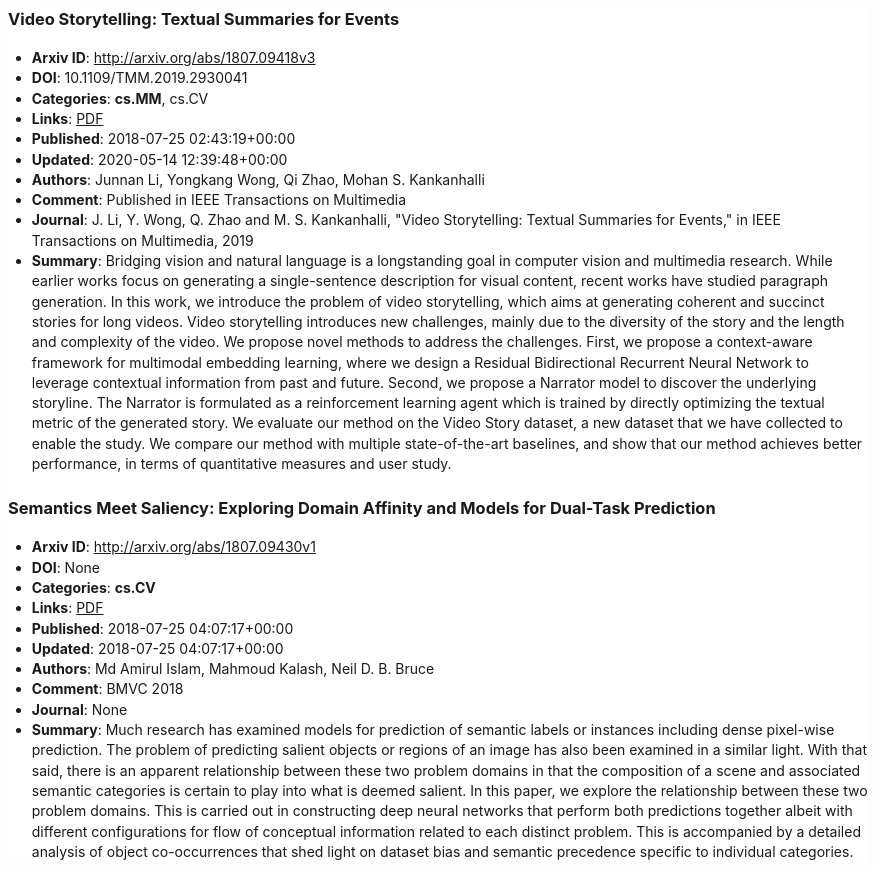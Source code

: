 

### Video Storytelling: Textual Summaries for Events
- **Arxiv ID**: http://arxiv.org/abs/1807.09418v3
- **DOI**: 10.1109/TMM.2019.2930041
- **Categories**: **cs.MM**, cs.CV
- **Links**: [PDF](http://arxiv.org/pdf/1807.09418v3)
- **Published**: 2018-07-25 02:43:19+00:00
- **Updated**: 2020-05-14 12:39:48+00:00
- **Authors**: Junnan Li, Yongkang Wong, Qi Zhao, Mohan S. Kankanhalli
- **Comment**: Published in IEEE Transactions on Multimedia
- **Journal**: J. Li, Y. Wong, Q. Zhao and M. S. Kankanhalli, "Video
  Storytelling: Textual Summaries for Events," in IEEE Transactions on
  Multimedia, 2019
- **Summary**: Bridging vision and natural language is a longstanding goal in computer vision and multimedia research. While earlier works focus on generating a single-sentence description for visual content, recent works have studied paragraph generation. In this work, we introduce the problem of video storytelling, which aims at generating coherent and succinct stories for long videos. Video storytelling introduces new challenges, mainly due to the diversity of the story and the length and complexity of the video. We propose novel methods to address the challenges. First, we propose a context-aware framework for multimodal embedding learning, where we design a Residual Bidirectional Recurrent Neural Network to leverage contextual information from past and future. Second, we propose a Narrator model to discover the underlying storyline. The Narrator is formulated as a reinforcement learning agent which is trained by directly optimizing the textual metric of the generated story. We evaluate our method on the Video Story dataset, a new dataset that we have collected to enable the study. We compare our method with multiple state-of-the-art baselines, and show that our method achieves better performance, in terms of quantitative measures and user study.



### Semantics Meet Saliency: Exploring Domain Affinity and Models for Dual-Task Prediction
- **Arxiv ID**: http://arxiv.org/abs/1807.09430v1
- **DOI**: None
- **Categories**: **cs.CV**
- **Links**: [PDF](http://arxiv.org/pdf/1807.09430v1)
- **Published**: 2018-07-25 04:07:17+00:00
- **Updated**: 2018-07-25 04:07:17+00:00
- **Authors**: Md Amirul Islam, Mahmoud Kalash, Neil D. B. Bruce
- **Comment**: BMVC 2018
- **Journal**: None
- **Summary**: Much research has examined models for prediction of semantic labels or instances including dense pixel-wise prediction. The problem of predicting salient objects or regions of an image has also been examined in a similar light. With that said, there is an apparent relationship between these two problem domains in that the composition of a scene and associated semantic categories is certain to play into what is deemed salient. In this paper, we explore the relationship between these two problem domains. This is carried out in constructing deep neural networks that perform both predictions together albeit with different configurations for flow of conceptual information related to each distinct problem. This is accompanied by a detailed analysis of object co-occurrences that shed light on dataset bias and semantic precedence specific to individual categories.


